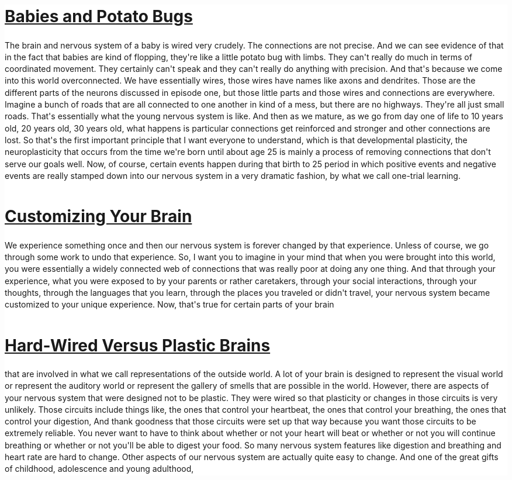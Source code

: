 # [Babies and Potato Bugs](http://www.youtube.com/watch?v=LG53Vxum0as&t=390)

The brain and nervous system of a baby is wired very crudely. The
connections are not precise. And we can see evidence of that in the
fact that babies are kind of flopping, they're like a little potato
bug with limbs. They can't really do much in terms of coordinated
movement. They certainly can't speak and they can't really do anything
with precision. And that's because we come into this world
overconnected. We have essentially wires, those wires have names like
axons and dendrites. Those are the different parts of the neurons
discussed in episode one, but those little parts and those wires and
connections are everywhere. Imagine a bunch of roads that are all
connected to one another in kind of a mess, but there are no highways.
They're all just small roads. That's essentially what the young
nervous system is like. And then as we mature, as we go from day one
of life to 10 years old, 20 years old, 30 years old, what happens is
particular connections get reinforced and stronger and other
connections are lost. So that's the first important principle that I
want everyone to understand, which is that developmental plasticity,
the neuroplasticity that occurs from the time we're born until about
age 25 is mainly a process of removing connections that don't serve
our goals well. Now, of course, certain events happen during that
birth to 25 period in which positive events and negative events are
really stamped down into our nervous system in a very dramatic
fashion, by what we call one-trial learning.

# [Customizing Your Brain](http://www.youtube.com/watch?v=LG53Vxum0as&t=480)

We experience something once and then our nervous system is forever
changed by that experience. Unless of course, we go through some work
to undo that experience. So, I want you to imagine in your mind that
when you were brought into this world, you were essentially a widely
connected web of connections that was really poor at doing any one
thing. And that through your experience, what you were exposed to by
your parents or rather caretakers, through your social interactions,
through your thoughts, through the languages that you learn, through
the places you traveled or didn't travel, your nervous system became
customized to your unique experience. Now, that's true for certain
parts of your brain

# [Hard-Wired Versus Plastic Brains](http://www.youtube.com/watch?v=LG53Vxum0as&t=530)

that are involved in what we call representations of the outside
world. A lot of your brain is designed to represent the visual world
or represent the auditory world or represent the gallery of smells
that are possible in the world. However, there are aspects of your
nervous system that were designed not to be plastic. They were wired
so that plasticity or changes in those circuits is very unlikely.
Those circuits include things like, the ones that control your
heartbeat, the ones that control your breathing, the ones that control
your digestion, And thank goodness that those circuits were set up
that way because you want those circuits to be extremely reliable. You
never want to have to think about whether or not your heart will beat
or whether or not you will continue breathing or whether or not you'll
be able to digest your food. So many nervous system features like
digestion and breathing and heart rate are hard to change. Other
aspects of our nervous system are actually quite easy to change. And
one of the great gifts of childhood, adolescence and young adulthood,